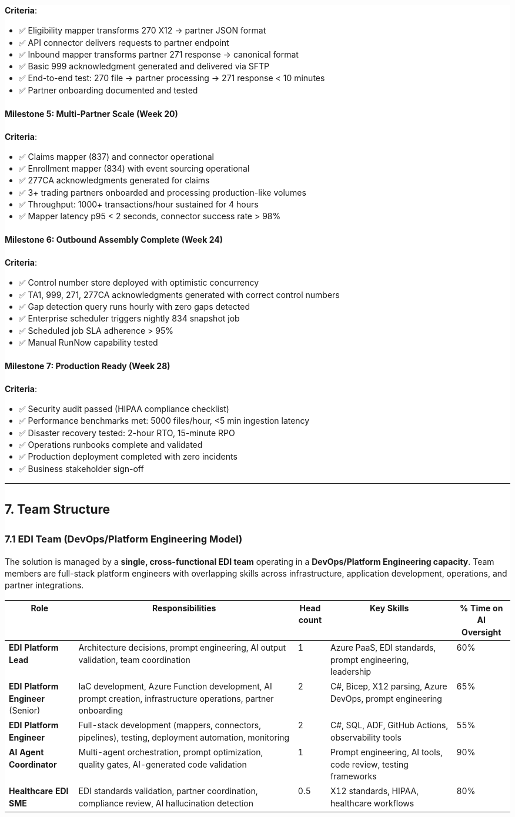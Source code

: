 **Criteria**:

- ✅ Eligibility mapper transforms 270 X12 → partner JSON format
- ✅ API connector delivers requests to partner endpoint
- ✅ Inbound mapper transforms partner 271 response → canonical format
- ✅ Basic 999 acknowledgment generated and delivered via SFTP
- ✅ End-to-end test: 270 file → partner processing → 271 response < 10 minutes
- ✅ Partner onboarding documented and tested

#### Milestone 5: Multi-Partner Scale (Week 20)

**Criteria**:

- ✅ Claims mapper (837) and connector operational
- ✅ Enrollment mapper (834) with event sourcing operational
- ✅ 277CA acknowledgments generated for claims
- ✅ 3+ trading partners onboarded and processing production-like volumes
- ✅ Throughput: 1000+ transactions/hour sustained for 4 hours
- ✅ Mapper latency p95 < 2 seconds, connector success rate > 98%

#### Milestone 6: Outbound Assembly Complete (Week 24)

**Criteria**:

- ✅ Control number store deployed with optimistic concurrency
- ✅ TA1, 999, 271, 277CA acknowledgments generated with correct control numbers
- ✅ Gap detection query runs hourly with zero gaps detected
- ✅ Enterprise scheduler triggers nightly 834 snapshot job
- ✅ Scheduled job SLA adherence > 95%
- ✅ Manual RunNow capability tested

#### Milestone 7: Production Ready (Week 28)

**Criteria**:

- ✅ Security audit passed (HIPAA compliance checklist)
- ✅ Performance benchmarks met: 5000 files/hour, <5 min ingestion latency
- ✅ Disaster recovery tested: 2-hour RTO, 15-minute RPO
- ✅ Operations runbooks complete and validated
- ✅ Production deployment completed with zero incidents
- ✅ Business stakeholder sign-off

---

## 7. Team Structure

### 7.1 EDI Team (DevOps/Platform Engineering Model)

The solution is managed by a **single, cross-functional EDI team** operating in a **DevOps/Platform Engineering capacity**. Team members are full-stack platform engineers with overlapping skills across infrastructure, application development, operations, and partner integrations.

| Role | Responsibilities | Headcount | Key Skills | % Time on AI Oversight |
|------|------------------|-----------|------------|------------------------|
| **EDI Platform Lead** | Architecture decisions, prompt engineering, AI output validation, team coordination | 1 | Azure PaaS, EDI standards, prompt engineering, leadership | 60% |
| **EDI Platform Engineer** (Senior) | IaC development, Azure Function development, AI prompt creation, infrastructure operations, partner onboarding | 2 | C#, Bicep, X12 parsing, Azure DevOps, prompt engineering | 65% |
| **EDI Platform Engineer** | Full-stack development (mappers, connectors, pipelines), testing, deployment automation, monitoring | 2 | C#, SQL, ADF, GitHub Actions, observability tools | 55% |
| **AI Agent Coordinator** | Multi-agent orchestration, prompt optimization, quality gates, AI-generated code validation | 1 | Prompt engineering, AI tools, code review, testing frameworks | 90% |
| **Healthcare EDI SME** | EDI standards validation, partner coordination, compliance review, AI hallucination detection | 0.5 | X12 standards, HIPAA, healthcare workflows | 80% |
